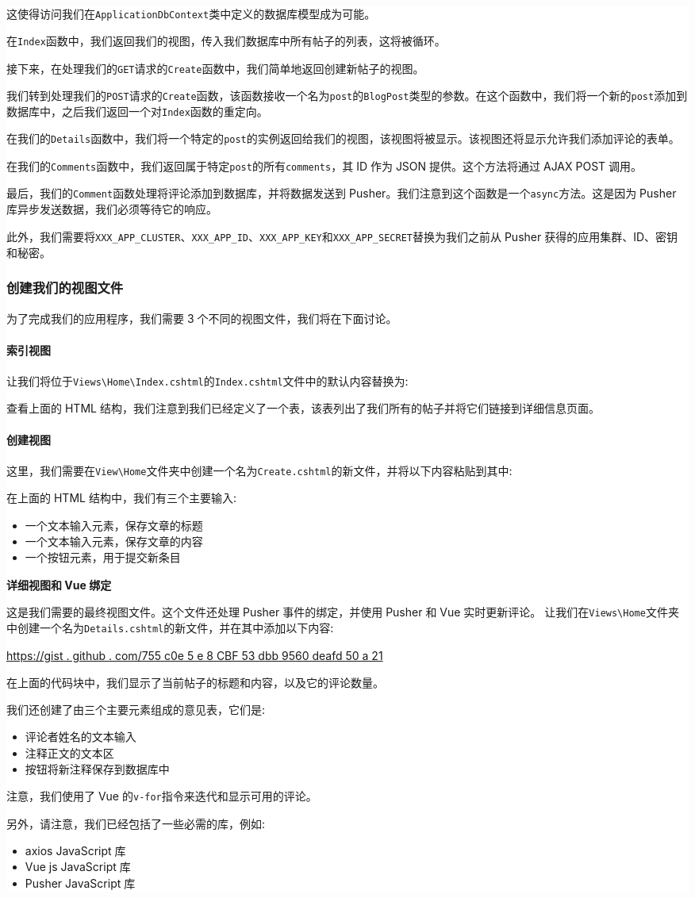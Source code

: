 这使得访问我们在`ApplicationDbContext`类中定义的数据库模型成为可能。

在`Index`函数中，我们返回我们的视图，传入我们数据库中所有帖子的列表，这将被循环。

接下来，在处理我们的`GET`请求的`Create`函数中，我们简单地返回创建新帖子的视图。

我们转到处理我们的`POST`请求的`Create`函数，该函数接收一个名为`post`的`BlogPost`类型的参数。在这个函数中，我们将一个新的`post`添加到数据库中，之后我们返回一个对`Index`函数的重定向。

在我们的`Details`函数中，我们将一个特定的`post`的实例返回给我们的视图，该视图将被显示。该视图还将显示允许我们添加评论的表单。

在我们的`Comments`函数中，我们返回属于特定`post`的所有`comments`，其 ID 作为 JSON 提供。这个方法将通过 AJAX POST 调用。

最后，我们的`Comment`函数处理将评论添加到数据库，并将数据发送到 Pusher。我们注意到这个函数是一个`async`方法。这是因为 Pusher 库异步发送数据，我们必须等待它的响应。

此外，我们需要将`XXX_APP_CLUSTER`、`XXX_APP_ID`、`XXX_APP_KEY`和`XXX_APP_SECRET`替换为我们之前从 Pusher 获得的应用集群、ID、密钥和秘密。

### 创建我们的视图文件

为了完成我们的应用程序，我们需要 3 个不同的视图文件，我们将在下面讨论。

#### **索引视图**

让我们将位于`Views\Home\Index.cshtml`的`Index.cshtml`文件中的默认内容替换为:

查看上面的 HTML 结构，我们注意到我们已经定义了一个表，该表列出了我们所有的帖子并将它们链接到详细信息页面。

#### **创建视图**

这里，我们需要在`View\Home`文件夹中创建一个名为`Create.cshtml`的新文件，并将以下内容粘贴到其中:

在上面的 HTML 结构中，我们有三个主要输入:

*   一个文本输入元素，保存文章的标题
*   一个文本输入元素，保存文章的内容
*   一个按钮元素，用于提交新条目

**详细视图和 Vue 绑定**

这是我们需要的最终视图文件。这个文件还处理 Pusher 事件的绑定，并使用 Pusher 和 Vue 实时更新评论。
让我们在`Views\Home`文件夹中创建一个名为`Details.cshtml`的新文件，并在其中添加以下内容:

[https://gist . github . com/755 c0e 5 e 8 CBF 53 dbb 9560 deafd 50 a 21](https://gist.github.com/755c0e5e8cbf53dbb9560deafdd50a21)

在上面的代码块中，我们显示了当前帖子的标题和内容，以及它的评论数量。

我们还创建了由三个主要元素组成的意见表，它们是:

*   评论者姓名的文本输入
*   注释正文的文本区
*   按钮将新注释保存到数据库中

注意，我们使用了 Vue 的`v-for`指令来迭代和显示可用的评论。

另外，请注意，我们已经包括了一些必需的库，例如:

*   axios JavaScript 库
*   Vue js JavaScript 库
*   Pusher JavaScript 库
